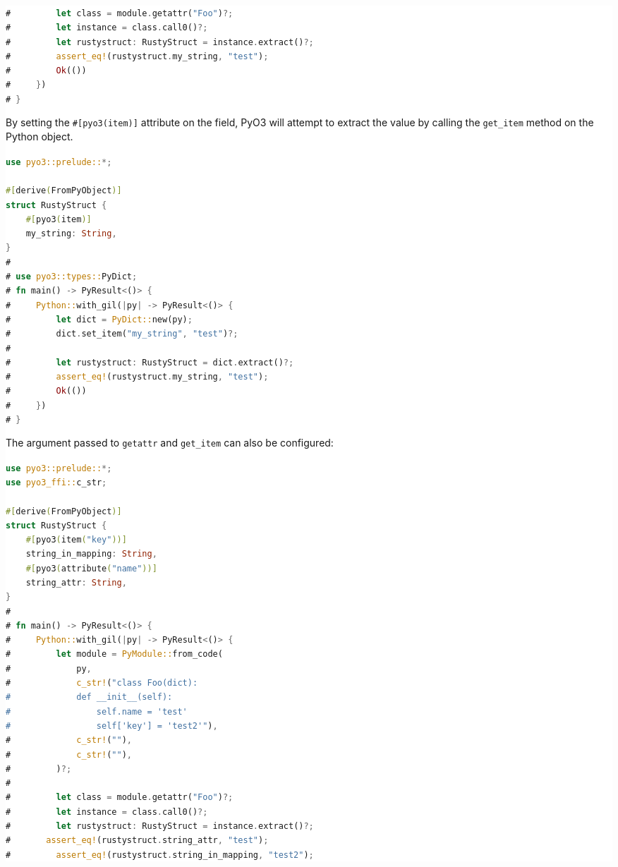```rust
#         let class = module.getattr("Foo")?;
#         let instance = class.call0()?;
#         let rustystruct: RustyStruct = instance.extract()?;
#         assert_eq!(rustystruct.my_string, "test");
#         Ok(())
#     })
# }
```

By setting the `#[pyo3(item)]` attribute on the field, PyO3 will attempt to extract the value by calling the `get_item` method on the Python object.

```rust
use pyo3::prelude::*;

#[derive(FromPyObject)]
struct RustyStruct {
    #[pyo3(item)]
    my_string: String,
}
#
# use pyo3::types::PyDict;
# fn main() -> PyResult<()> {
#     Python::with_gil(|py| -> PyResult<()> {
#         let dict = PyDict::new(py);
#         dict.set_item("my_string", "test")?;
#
#         let rustystruct: RustyStruct = dict.extract()?;
#         assert_eq!(rustystruct.my_string, "test");
#         Ok(())
#     })
# }
```

The argument passed to `getattr` and `get_item` can also be configured:

```rust
use pyo3::prelude::*;
use pyo3_ffi::c_str;

#[derive(FromPyObject)]
struct RustyStruct {
    #[pyo3(item("key"))]
    string_in_mapping: String,
    #[pyo3(attribute("name"))]
    string_attr: String,
}
#
# fn main() -> PyResult<()> {
#     Python::with_gil(|py| -> PyResult<()> {
#         let module = PyModule::from_code(
#             py,
#             c_str!("class Foo(dict):
#             def __init__(self):
#                 self.name = 'test'
#                 self['key'] = 'test2'"),
#             c_str!(""),
#             c_str!(""),
#         )?;
#
#         let class = module.getattr("Foo")?;
#         let instance = class.call0()?;
#         let rustystruct: RustyStruct = instance.extract()?;
# 		assert_eq!(rustystruct.string_attr, "test");
#         assert_eq!(rustystruct.string_in_mapping, "test2");
```

[`IntoPy`]: {{#PYO3_DOCS_URL}}/pyo3/conversion/trait.IntoPy.html
[`FromPyObject`]: {{#PYO3_DOCS_URL}}/pyo3/conversion/trait.FromPyObject.html
[`ToPyObject`]: {{#PYO3_DOCS_URL}}/pyo3/conversion/trait.ToPyObject.html
[`PyObject`]: {{#PYO3_DOCS_URL}}/pyo3/type.PyObject.html
[`PyRef`]: {{#PYO3_DOCS_URL}}/pyo3/pycell/struct.PyRef.html
[`PyRefMut`]: {{#PYO3_DOCS_URL}}/pyo3/pycell/struct.PyRefMut.html